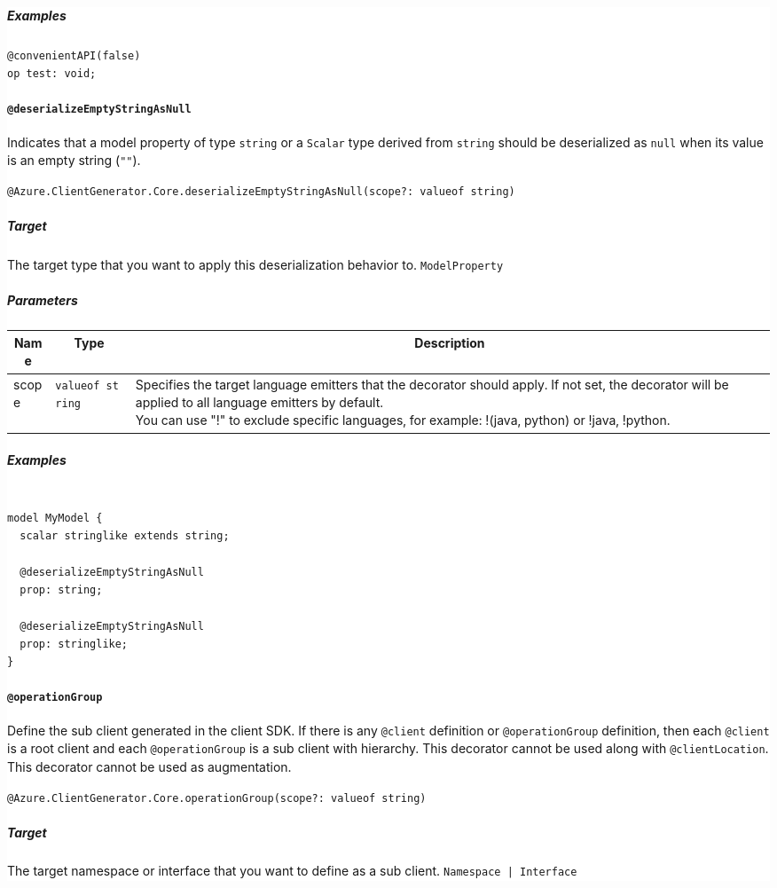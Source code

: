 ##### Examples

```typespec
@convenientAPI(false)
op test: void;
```

#### `@deserializeEmptyStringAsNull`

Indicates that a model property of type `string` or a `Scalar` type derived from `string` should be deserialized as `null` when its value is an empty string (`""`).

```typespec
@Azure.ClientGenerator.Core.deserializeEmptyStringAsNull(scope?: valueof string)
```

##### Target

The target type that you want to apply this deserialization behavior to.
`ModelProperty`

##### Parameters

| Name  | Type             | Description                                                                                                                                                                                                                                                |
| ----- | ---------------- | ---------------------------------------------------------------------------------------------------------------------------------------------------------------------------------------------------------------------------------------------------------- |
| scope | `valueof string` | Specifies the target language emitters that the decorator should apply. If not set, the decorator will be applied to all language emitters by default.<br />You can use "!" to exclude specific languages, for example: !(java, python) or !java, !python. |

##### Examples

```typespec

model MyModel {
  scalar stringlike extends string;

  @deserializeEmptyStringAsNull
  prop: string;

  @deserializeEmptyStringAsNull
  prop: stringlike;
}
```

#### `@operationGroup`

Define the sub client generated in the client SDK.
If there is any `@client` definition or `@operationGroup` definition, then each `@client` is a root client and each `@operationGroup` is a sub client with hierarchy.
This decorator cannot be used along with `@clientLocation`. This decorator cannot be used as augmentation.

```typespec
@Azure.ClientGenerator.Core.operationGroup(scope?: valueof string)
```

##### Target

The target namespace or interface that you want to define as a sub client.
`Namespace | Interface`
